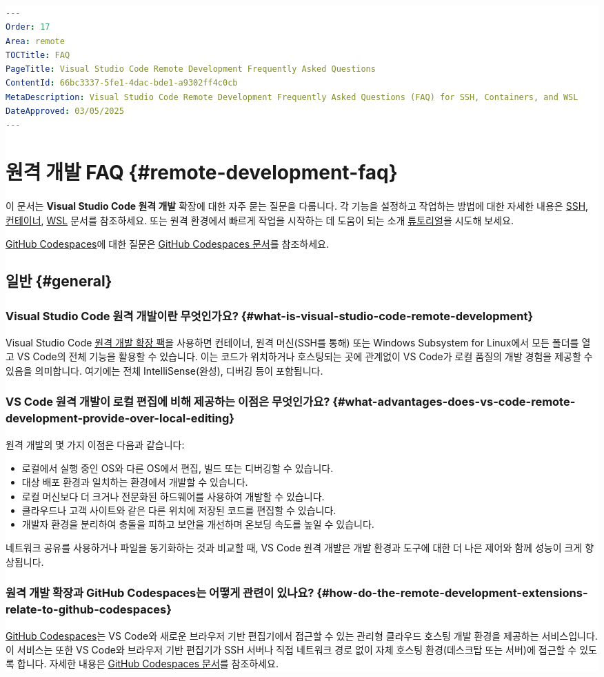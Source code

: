 ```yaml
---
Order: 17
Area: remote
TOCTitle: FAQ
PageTitle: Visual Studio Code Remote Development Frequently Asked Questions
ContentId: 66bc3337-5fe1-4dac-bde1-a9302ff4c0cb
MetaDescription: Visual Studio Code Remote Development Frequently Asked Questions (FAQ) for SSH, Containers, and WSL
DateApproved: 03/05/2025
---
```

# 원격 개발 FAQ {#remote-development-faq}

이 문서는 **Visual Studio Code 원격 개발** 확장에 대한 자주 묻는 질문을 다룹니다. 각 기능을 설정하고 작업하는 방법에 대한 자세한 내용은 [SSH](/docs/remote/ssh.md), [컨테이너](/docs/devcontainers/containers.md), [WSL](/docs/remote/wsl.md) 문서를 참조하세요. 또는 원격 환경에서 빠르게 작업을 시작하는 데 도움이 되는 소개 [튜토리얼](/docs/remote/ssh-tutorial.md)을 시도해 보세요.

[GitHub Codespaces](https://github.com/features/codespaces)에 대한 질문은 [GitHub Codespaces 문서](https://docs.github.com/github/developing-online-with-codespaces)를 참조하세요.

## 일반 {#general}

### Visual Studio Code 원격 개발이란 무엇인가요? {#what-is-visual-studio-code-remote-development}

Visual Studio Code [원격 개발 확장 팩](https://aka.ms/vscode-remote/download/extension)을 사용하면 컨테이너, 원격 머신(SSH를 통해) 또는 Windows Subsystem for Linux에서 모든 폴더를 열고 VS Code의 전체 기능을 활용할 수 있습니다. 이는 코드가 위치하거나 호스팅되는 곳에 관계없이 VS Code가 로컬 품질의 개발 경험을 제공할 수 있음을 의미합니다. 여기에는 전체 IntelliSense(완성), 디버깅 등이 포함됩니다.

### VS Code 원격 개발이 로컬 편집에 비해 제공하는 이점은 무엇인가요? {#what-advantages-does-vs-code-remote-development-provide-over-local-editing}

원격 개발의 몇 가지 이점은 다음과 같습니다:

* 로컬에서 실행 중인 OS와 다른 OS에서 편집, 빌드 또는 디버깅할 수 있습니다.
* 대상 배포 환경과 일치하는 환경에서 개발할 수 있습니다.
* 로컬 머신보다 더 크거나 전문화된 하드웨어를 사용하여 개발할 수 있습니다.
* 클라우드나 고객 사이트와 같은 다른 위치에 저장된 코드를 편집할 수 있습니다.
* 개발자 환경을 분리하여 충돌을 피하고 보안을 개선하며 온보딩 속도를 높일 수 있습니다.

네트워크 공유를 사용하거나 파일을 동기화하는 것과 비교할 때, VS Code 원격 개발은 개발 환경과 도구에 대한 더 나은 제어와 함께 성능이 크게 향상됩니다.

### 원격 개발 확장과 GitHub Codespaces는 어떻게 관련이 있나요? {#how-do-the-remote-development-extensions-relate-to-github-codespaces}

[GitHub Codespaces](https://github.com/features/codespaces)는 VS Code와 새로운 브라우저 기반 편집기에서 접근할 수 있는 관리형 클라우드 호스팅 개발 환경을 제공하는 서비스입니다. 이 서비스는 또한 VS Code와 브라우저 기반 편집기가 SSH 서버나 직접 네트워크 경로 없이 자체 호스팅 환경(데스크탑 또는 서버)에 접근할 수 있도록 합니다. 자세한 내용은 [GitHub Codespaces 문서](https://docs.github.com/github/developing-online-with-codespaces)를 참조하세요.
